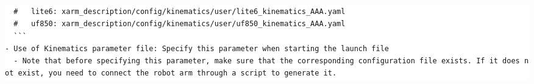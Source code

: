       #   lite6: xarm_description/config/kinematics/user/lite6_kinematics_AAA.yaml
      #   uf850: xarm_description/config/kinematics/user/uf850_kinematics_AAA.yaml
      ```
    - Use of Kinematics parameter file: Specify this parameter when starting the launch file
      - Note that before specifying this parameter, make sure that the corresponding configuration file exists. If it does not exist, you need to connect the robot arm through a script to generate it.